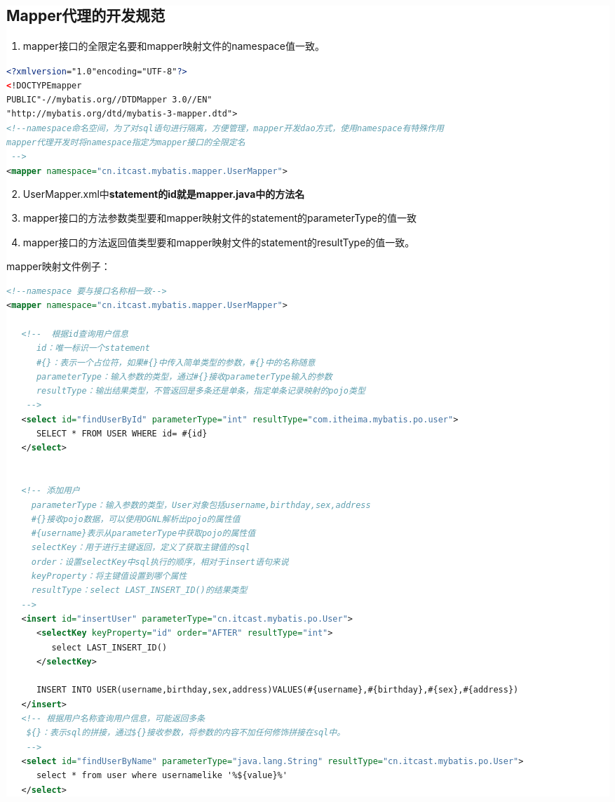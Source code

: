 

## Mapper代理的开发规范



1.  mapper接口的全限定名要和mapper映射文件的namespace值一致。

   ```xml
   <?xmlversion="1.0"encoding="UTF-8"?>
   <!DOCTYPEmapper
   PUBLIC"-//mybatis.org//DTDMapper 3.0//EN"
   "http://mybatis.org/dtd/mybatis-3-mapper.dtd">
   <!--namespace命名空间，为了对sql语句进行隔离，方便管理，mapper开发dao方式，使用namespace有特殊作用
   mapper代理开发时将namespace指定为mapper接口的全限定名
    -->
   <mapper namespace="cn.itcast.mybatis.mapper.UserMapper">
   ```

   

2. UserMapper.xml中**statement的id就是mapper.java中的方法名**

3. mapper接口的方法参数类型要和mapper映射文件的statement的parameterType的值一致

4. mapper接口的方法返回值类型要和mapper映射文件的statement的resultType的值一致。



mapper映射文件例子：

```xml
<!--namespace 要与接口名称相一致-->
<mapper namespace="cn.itcast.mybatis.mapper.UserMapper">  
 
   <!--  根据id查询用户信息
      id：唯一标识一个statement  
      #{}：表示一个占位符，如果#{}中传入简单类型的参数，#{}中的名称随意  
      parameterType：输入参数的类型，通过#{}接收parameterType输入的参数  
      resultType：输出结果类型，不管返回是多条还是单条，指定单条记录映射的pojo类型  
    -->  
   <select id="findUserById" parameterType="int" resultType="com.itheima.mybatis.po.user">  
      SELECT * FROM USER WHERE id= #{id}  
   </select> 
 
 
   <!-- 添加用户  
     parameterType：输入参数的类型，User对象包括username,birthday,sex,address  
     #{}接收pojo数据，可以使用OGNL解析出pojo的属性值  
     #{username}表示从parameterType中获取pojo的属性值  
     selectKey：用于进行主键返回，定义了获取主键值的sql  
     order：设置selectKey中sql执行的顺序，相对于insert语句来说  
     keyProperty：将主键值设置到哪个属性  
     resultType：select LAST_INSERT_ID()的结果类型  
   -->  
   <insert id="insertUser" parameterType="cn.itcast.mybatis.po.User">  
      <selectKey keyProperty="id" order="AFTER" resultType="int">  
         select LAST_INSERT_ID()  
      </selectKey>  
       
      INSERT INTO USER(username,birthday,sex,address)VALUES(#{username},#{birthday},#{sex},#{address})  
   </insert>  
   <!-- 根据用户名称查询用户信息，可能返回多条  
    ${}：表示sql的拼接，通过${}接收参数，将参数的内容不加任何修饰拼接在sql中。   
    -->  
   <select id="findUserByName" parameterType="java.lang.String" resultType="cn.itcast.mybatis.po.User">  
      select * from user where usernamelike '%${value}%'  
   </select>
```